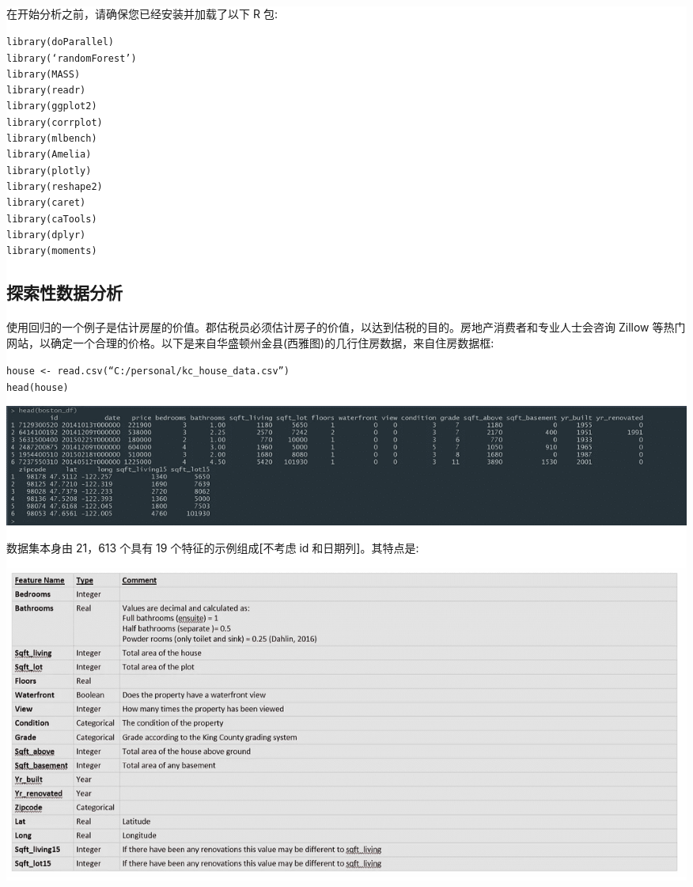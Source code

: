 在开始分析之前，请确保您已经安装并加载了以下 R 包:

```
library(doParallel)
library(‘randomForest’)
library(MASS)
library(readr)
library(ggplot2)
library(corrplot)
library(mlbench)
library(Amelia)
library(plotly)
library(reshape2)
library(caret)
library(caTools)
library(dplyr)
library(moments)
```

## **探索性数据分析**

使用回归的一个例子是估计房屋的价值。郡估税员必须估计房子的价值，以达到估税的目的。房地产消费者和专业人士会咨询 Zillow 等热门网站，以确定一个合理的价格。以下是来自华盛顿州金县(西雅图)的几行住房数据，来自住房数据框:

```
house <- read.csv(“C:/personal/kc_house_data.csv”)
head(house)
```

![](img/b599a0493efd63b6c7f61f55c5b3ef53.png)

数据集本身由 21，613 个具有 19 个特征的示例组成[不考虑 id 和日期列]。其特点是:

![](img/501c2f8e91ab44b5e1d6d34f198bb956.png)
